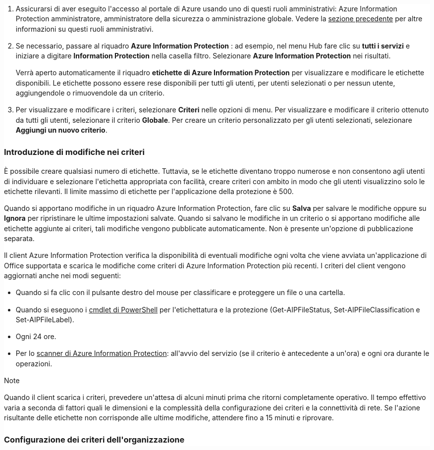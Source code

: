 1. Assicurarsi di aver eseguito l'accesso al portale di Azure usando uno di questi ruoli amministrativi: Azure Information Protection amministratore, amministratore della sicurezza o amministrazione globale. Vedere la [sezione precedente](#signing-in-to-the-azure-portal) per altre informazioni su questi ruoli amministrativi.

2. Se necessario, passare al riquadro **Azure Information Protection** : ad esempio, nel menu Hub fare clic su **tutti i servizi** e iniziare a digitare **Information Protection** nella casella filtro. Selezionare **Azure Information Protection** nei risultati. 
    
    Verrà aperto automaticamente il riquadro **etichette di Azure Information Protection** per visualizzare e modificare le etichette disponibili. Le etichette possono essere rese disponibili per tutti gli utenti, per utenti selezionati o per nessun utente, aggiungendole o rimuovendole da un criterio.

3. Per visualizzare e modificare i criteri, selezionare **Criteri** nelle opzioni di menu. Per visualizzare e modificare il criterio ottenuto da tutti gli utenti, selezionare il criterio **Globale**. Per creare un criterio personalizzato per gli utenti selezionati, selezionare **Aggiungi un nuovo criterio**.
    

### <a name="making-changes-to-the-policy"></a>Introduzione di modifiche nei criteri

È possibile creare qualsiasi numero di etichette. Tuttavia, se le etichette diventano troppo numerose e non consentono agli utenti di individuare e selezionare l'etichetta appropriata con facilità, creare criteri con ambito in modo che gli utenti visualizzino solo le etichette rilevanti. Il limite massimo di etichette per l'applicazione della protezione è 500.

Quando si apportano modifiche in un riquadro Azure Information Protection, fare clic su **Salva** per salvare le modifiche oppure su **Ignora** per ripristinare le ultime impostazioni salvate. Quando si salvano le modifiche in un criterio o si apportano modifiche alle etichette aggiunte ai criteri, tali modifiche vengono pubblicate automaticamente. Non è presente un'opzione di pubblicazione separata.

Il client Azure Information Protection verifica la disponibilità di eventuali modifiche ogni volta che viene avviata un'applicazione di Office supportata e scarica le modifiche come criteri di Azure Information Protection più recenti. I criteri del client vengono aggiornati anche nei modi seguenti:

- Quando si fa clic con il pulsante destro del mouse per classificare e proteggere un file o una cartella.

- Quando si eseguono i [cmdlet di PowerShell](./rms-client/client-admin-guide-powershell.md) per l'etichettatura e la protezione (Get-AIPFileStatus, Set-AIPFileClassification e Set-AIPFileLabel).

- Ogni 24 ore.

- Per lo [scanner di Azure Information Protection](deploy-aip-scanner.md): all'avvio del servizio (se il criterio è antecedente a un'ora) e ogni ora durante le operazioni.


>[!NOTE]
>Quando il client scarica i criteri, prevedere un'attesa di alcuni minuti prima che ritorni completamente operativo. Il tempo effettivo varia a seconda di fattori quali le dimensioni e la complessità della configurazione dei criteri e la connettività di rete. Se l'azione risultante delle etichette non corrisponde alle ultime modifiche, attendere fino a 15 minuti e riprovare.

### <a name="configuring-your-organizations-policy"></a>Configurazione dei criteri dell'organizzazione
